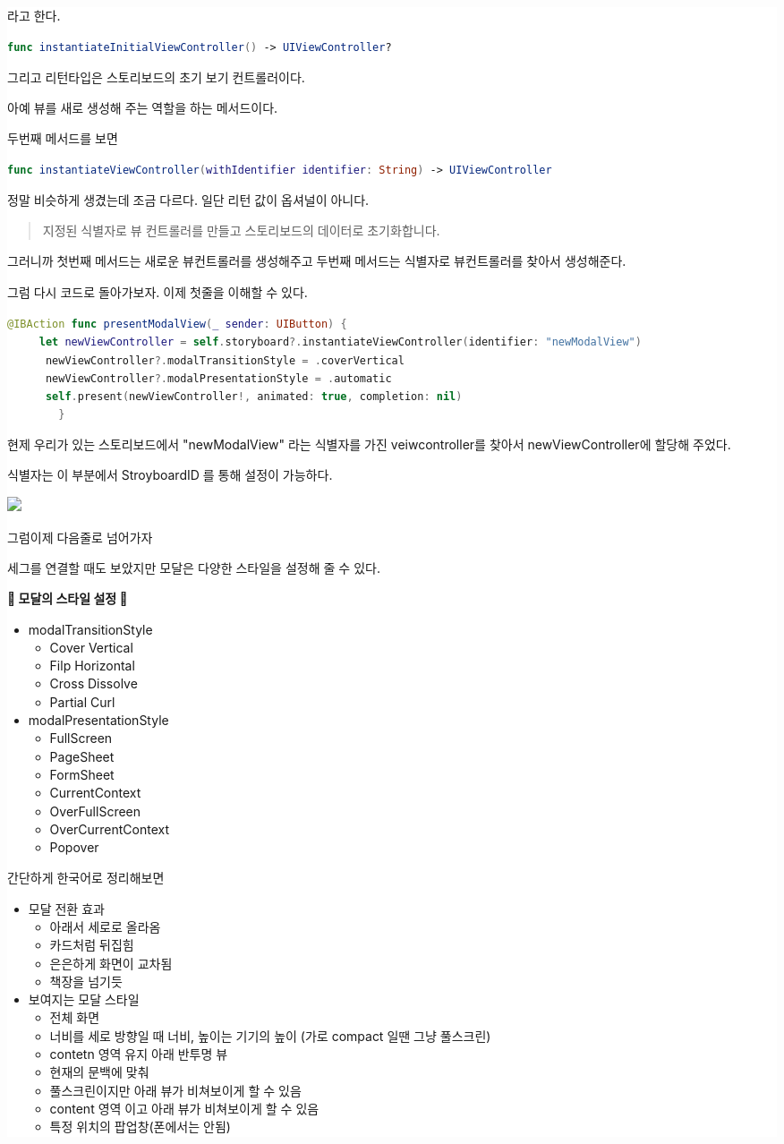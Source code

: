 라고 한다. 
```swift
func instantiateInitialViewController() -> UIViewController?
```
그리고 리턴타입은 스토리보드의 초기 보기 컨트롤러이다. 

아예 뷰를 새로 생성해 주는 역할을 하는 메서드이다. 

두번째 메서드를 보면 
```swift
func instantiateViewController(withIdentifier identifier: String) -> UIViewController
```
정말 비슷하게 생겼는데 조금 다르다. 일단 리턴 값이 옵셔널이 아니다. 

> 지정된 식별자로 뷰 컨트롤러를 만들고 스토리보드의 데이터로 초기화합니다.

그러니까 첫번째 메서드는 새로운 뷰컨트롤러를 생성해주고 두번째 메서드는 식별자로 뷰컨트롤러를 찾아서 생성해준다. 

그럼 다시 코드로 돌아가보자. 이제 첫줄을 이해할 수 있다.

```swift
@IBAction func presentModalView(_ sender: UIButton) {
     let newViewController = self.storyboard?.instantiateViewController(identifier: "newModalView")
      newViewController?.modalTransitionStyle = .coverVertical
      newViewController?.modalPresentationStyle = .automatic
      self.present(newViewController!, animated: true, completion: nil)
        }
```
현제 우리가 있는 스토리보드에서 "newModalView" 라는 식별자를 가진 veiwcontroller를 찾아서 newViewController에 할당해 주었다.

식별자는 이 부분에서 StroyboardID 를 통해 설정이 가능하다. 

![](https://i.imgur.com/oMxK4Ei.png)


그럼이제 다음줄로 넘어가자 

세그를 연결할 때도 보았지만 모달은 다양한 스타일을 설정해 줄 수 있다. 

**🌸 모달의 스타일 설정 🌸**
- modalTransitionStyle
    - Cover Vertical
    - Filp Horizontal
    - Cross Dissolve
    - Partial Curl
- modalPresentationStyle
    - FullScreen
    - PageSheet
    - FormSheet
    - CurrentContext
    - OverFullScreen
    - OverCurrentContext
    - Popover

간단하게 한국어로 정리해보면 
- 모달 전환 효과
    - 아래서 세로로 올라옴
    - 카드처럼 뒤집힘
    - 은은하게 화면이 교차됨
    - 책장을 넘기듯
- 보여지는 모달 스타일
    - 전체 화면 
    - 너비를 세로 방향일 때 너비, 높이는 기기의 높이
        (가로 compact 일땐 그냥 풀스크린)
    - contetn 영역 유지 아래 반투명 뷰
    - 현재의 문백에 맞춰
    - 풀스크린이지만 아래 뷰가 비쳐보이게 할 수 있음
    - content 영역 이고 아래 뷰가 비쳐보이게 할 수 있음
    - 특정 위치의 팝업창(폰에서는 안됨)
